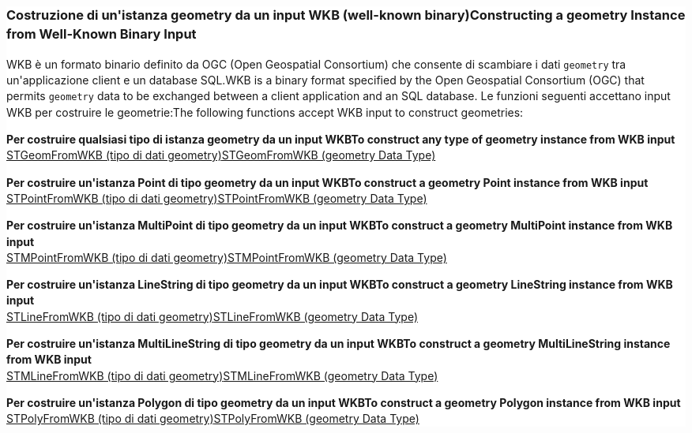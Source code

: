   
  
###  <a name="constructing-a-geometry-instance-from-well-known-binary-input"></a><a name="wkb"></a> <span data-ttu-id="9860f-152">Costruzione di un'istanza geometry da un input WKB (well-known binary)</span><span class="sxs-lookup"><span data-stu-id="9860f-152">Constructing a geometry Instance from Well-Known Binary Input</span></span>  
 <span data-ttu-id="9860f-153">WKB è un formato binario definito da OGC (Open Geospatial Consortium) che consente di scambiare i dati `geometry` tra un'applicazione client e un database SQL.</span><span class="sxs-lookup"><span data-stu-id="9860f-153">WKB is a binary format specified by the Open Geospatial Consortium (OGC) that permits `geometry` data to be exchanged between a client application and an SQL database.</span></span> <span data-ttu-id="9860f-154">Le funzioni seguenti accettano input WKB per costruire le geometrie:</span><span class="sxs-lookup"><span data-stu-id="9860f-154">The following functions accept WKB input to construct geometries:</span></span>  
  
 <span data-ttu-id="9860f-155">**Per costruire qualsiasi tipo di istanza geometry da un input WKB**</span><span class="sxs-lookup"><span data-stu-id="9860f-155">**To construct any type of geometry instance from WKB input**</span></span>  
 [<span data-ttu-id="9860f-156">STGeomFromWKB &#40;tipo di dati geometry&#41;</span><span class="sxs-lookup"><span data-stu-id="9860f-156">STGeomFromWKB &#40;geometry Data Type&#41;</span></span>](/sql/t-sql/spatial-geometry/stgeomfromwkb-geometry-data-type)  
  
 <span data-ttu-id="9860f-157">**Per costruire un'istanza Point di tipo geometry da un input WKB**</span><span class="sxs-lookup"><span data-stu-id="9860f-157">**To construct a geometry Point instance from WKB input**</span></span>  
 [<span data-ttu-id="9860f-158">STPointFromWKB &#40;tipo di dati geometry&#41;</span><span class="sxs-lookup"><span data-stu-id="9860f-158">STPointFromWKB &#40;geometry Data Type&#41;</span></span>](/sql/t-sql/spatial-geometry/stpointfromwkb-geometry-data-type)  
  
 <span data-ttu-id="9860f-159">**Per costruire un'istanza MultiPoint di tipo geometry da un input WKB**</span><span class="sxs-lookup"><span data-stu-id="9860f-159">**To construct a geometry MultiPoint instance from WKB input**</span></span>  
 [<span data-ttu-id="9860f-160">STMPointFromWKB &#40;tipo di dati geometry&#41;</span><span class="sxs-lookup"><span data-stu-id="9860f-160">STMPointFromWKB &#40;geometry Data Type&#41;</span></span>](/sql/t-sql/spatial-geometry/stmpointfromwkb-geometry-data-type)  
  
 <span data-ttu-id="9860f-161">**Per costruire un'istanza LineString di tipo geometry da un input WKB**</span><span class="sxs-lookup"><span data-stu-id="9860f-161">**To construct a geometry LineString instance from WKB input**</span></span>  
 [<span data-ttu-id="9860f-162">STLineFromWKB &#40;tipo di dati geometry&#41;</span><span class="sxs-lookup"><span data-stu-id="9860f-162">STLineFromWKB &#40;geometry Data Type&#41;</span></span>](/sql/t-sql/spatial-geometry/stlinefromwkb-geometry-data-type)  
  
 <span data-ttu-id="9860f-163">**Per costruire un'istanza MultiLineString di tipo geometry da un input WKB**</span><span class="sxs-lookup"><span data-stu-id="9860f-163">**To construct a geometry MultiLineString instance from WKB input**</span></span>  
 [<span data-ttu-id="9860f-164">STMLineFromWKB &#40;tipo di dati geometry&#41;</span><span class="sxs-lookup"><span data-stu-id="9860f-164">STMLineFromWKB &#40;geometry Data Type&#41;</span></span>](/sql/t-sql/spatial-geometry/stmlinefromwkb-geometry-data-type)  
  
 <span data-ttu-id="9860f-165">**Per costruire un'istanza Polygon di tipo geometry da un input WKB**</span><span class="sxs-lookup"><span data-stu-id="9860f-165">**To construct a geometry Polygon instance from WKB input**</span></span>  
 [<span data-ttu-id="9860f-166">STPolyFromWKB &#40;tipo di dati geometry&#41;</span><span class="sxs-lookup"><span data-stu-id="9860f-166">STPolyFromWKB &#40;geometry Data Type&#41;</span></span>](/sql/t-sql/spatial-geometry/stpolyfromwkb-geometry-data-type)  
  